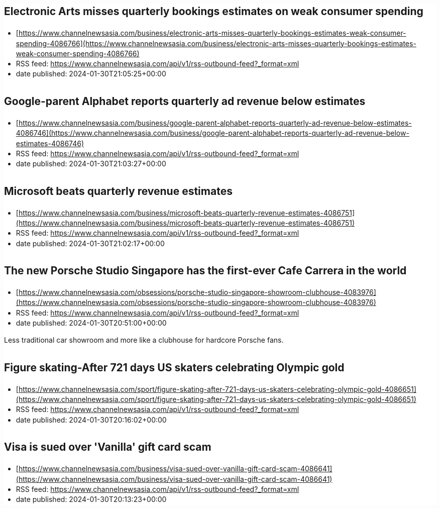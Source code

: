 

## Electronic Arts misses quarterly bookings estimates on weak consumer spending
 - [https://www.channelnewsasia.com/business/electronic-arts-misses-quarterly-bookings-estimates-weak-consumer-spending-4086766](https://www.channelnewsasia.com/business/electronic-arts-misses-quarterly-bookings-estimates-weak-consumer-spending-4086766)
 - RSS feed: https://www.channelnewsasia.com/api/v1/rss-outbound-feed?_format=xml
 - date published: 2024-01-30T21:05:25+00:00



## Google-parent Alphabet reports quarterly ad revenue below estimates
 - [https://www.channelnewsasia.com/business/google-parent-alphabet-reports-quarterly-ad-revenue-below-estimates-4086746](https://www.channelnewsasia.com/business/google-parent-alphabet-reports-quarterly-ad-revenue-below-estimates-4086746)
 - RSS feed: https://www.channelnewsasia.com/api/v1/rss-outbound-feed?_format=xml
 - date published: 2024-01-30T21:03:27+00:00



## Microsoft beats quarterly revenue estimates
 - [https://www.channelnewsasia.com/business/microsoft-beats-quarterly-revenue-estimates-4086751](https://www.channelnewsasia.com/business/microsoft-beats-quarterly-revenue-estimates-4086751)
 - RSS feed: https://www.channelnewsasia.com/api/v1/rss-outbound-feed?_format=xml
 - date published: 2024-01-30T21:02:17+00:00



## The new Porsche Studio Singapore has the first-ever Cafe Carrera in the world
 - [https://www.channelnewsasia.com/obsessions/porsche-studio-singapore-showroom-clubhouse-4083976](https://www.channelnewsasia.com/obsessions/porsche-studio-singapore-showroom-clubhouse-4083976)
 - RSS feed: https://www.channelnewsasia.com/api/v1/rss-outbound-feed?_format=xml
 - date published: 2024-01-30T20:51:00+00:00

Less traditional car showroom and more like a clubhouse for hardcore Porsche fans.

## Figure skating-After 721 days US skaters celebrating Olympic gold
 - [https://www.channelnewsasia.com/sport/figure-skating-after-721-days-us-skaters-celebrating-olympic-gold-4086651](https://www.channelnewsasia.com/sport/figure-skating-after-721-days-us-skaters-celebrating-olympic-gold-4086651)
 - RSS feed: https://www.channelnewsasia.com/api/v1/rss-outbound-feed?_format=xml
 - date published: 2024-01-30T20:16:02+00:00



## Visa is sued over 'Vanilla' gift card scam
 - [https://www.channelnewsasia.com/business/visa-sued-over-vanilla-gift-card-scam-4086641](https://www.channelnewsasia.com/business/visa-sued-over-vanilla-gift-card-scam-4086641)
 - RSS feed: https://www.channelnewsasia.com/api/v1/rss-outbound-feed?_format=xml
 - date published: 2024-01-30T20:13:23+00:00
